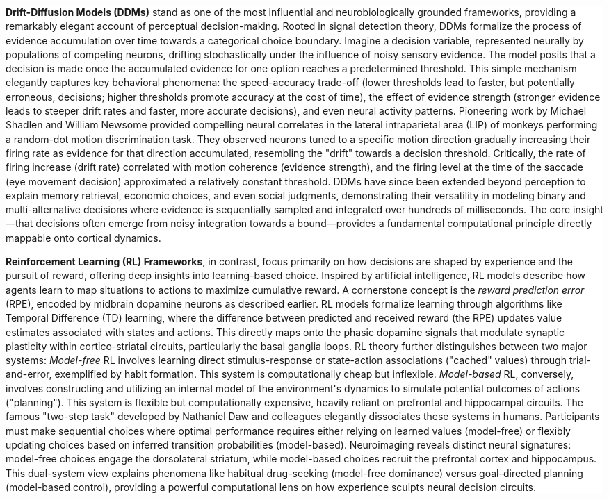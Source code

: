 **Drift-Diffusion Models (DDMs)** stand as one of the most influential and neurobiologically grounded frameworks, providing a remarkably elegant account of perceptual decision-making. Rooted in signal detection theory, DDMs formalize the process of evidence accumulation over time towards a categorical choice boundary. Imagine a decision variable, represented neurally by populations of competing neurons, drifting stochastically under the influence of noisy sensory evidence. The model posits that a decision is made once the accumulated evidence for one option reaches a predetermined threshold. This simple mechanism elegantly captures key behavioral phenomena: the speed-accuracy trade-off (lower thresholds lead to faster, but potentially erroneous, decisions; higher thresholds promote accuracy at the cost of time), the effect of evidence strength (stronger evidence leads to steeper drift rates and faster, more accurate decisions), and even neural activity patterns. Pioneering work by Michael Shadlen and William Newsome provided compelling neural correlates in the lateral intraparietal area (LIP) of monkeys performing a random-dot motion discrimination task. They observed neurons tuned to a specific motion direction gradually increasing their firing rate as evidence for that direction accumulated, resembling the "drift" towards a decision threshold. Critically, the rate of firing increase (drift rate) correlated with motion coherence (evidence strength), and the firing level at the time of the saccade (eye movement decision) approximated a relatively constant threshold. DDMs have since been extended beyond perception to explain memory retrieval, economic choices, and even social judgments, demonstrating their versatility in modeling binary and multi-alternative decisions where evidence is sequentially sampled and integrated over hundreds of milliseconds. The core insight—that decisions often emerge from noisy integration towards a bound—provides a fundamental computational principle directly mappable onto cortical dynamics.

**Reinforcement Learning (RL) Frameworks**, in contrast, focus primarily on how decisions are shaped by experience and the pursuit of reward, offering deep insights into learning-based choice. Inspired by artificial intelligence, RL models describe how agents learn to map situations to actions to maximize cumulative reward. A cornerstone concept is the *reward prediction error* (RPE), encoded by midbrain dopamine neurons as described earlier. RL models formalize learning through algorithms like Temporal Difference (TD) learning, where the difference between predicted and received reward (the RPE) updates value estimates associated with states and actions. This directly maps onto the phasic dopamine signals that modulate synaptic plasticity within cortico-striatal circuits, particularly the basal ganglia loops. RL theory further distinguishes between two major systems: *Model-free* RL involves learning direct stimulus-response or state-action associations ("cached" values) through trial-and-error, exemplified by habit formation. This system is computationally cheap but inflexible. *Model-based* RL, conversely, involves constructing and utilizing an internal model of the environment's dynamics to simulate potential outcomes of actions ("planning"). This system is flexible but computationally expensive, heavily reliant on prefrontal and hippocampal circuits. The famous "two-step task" developed by Nathaniel Daw and colleagues elegantly dissociates these systems in humans. Participants must make sequential choices where optimal performance requires either relying on learned values (model-free) or flexibly updating choices based on inferred transition probabilities (model-based). Neuroimaging reveals distinct neural signatures: model-free choices engage the dorsolateral striatum, while model-based choices recruit the prefrontal cortex and hippocampus. This dual-system view explains phenomena like habitual drug-seeking (model-free dominance) versus goal-directed planning (model-based control), providing a powerful computational lens on how experience sculpts neural decision circuits.
